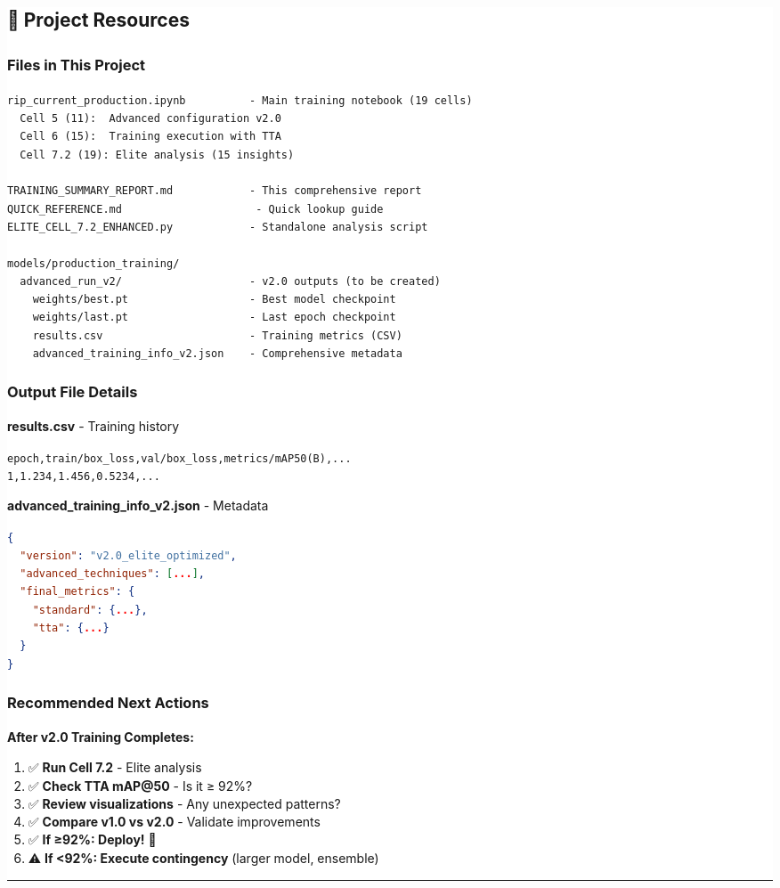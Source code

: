 ## 🔗 Project Resources

### Files in This Project
```
rip_current_production.ipynb          - Main training notebook (19 cells)
  Cell 5 (11):  Advanced configuration v2.0
  Cell 6 (15):  Training execution with TTA
  Cell 7.2 (19): Elite analysis (15 insights)

TRAINING_SUMMARY_REPORT.md            - This comprehensive report
QUICK_REFERENCE.md                     - Quick lookup guide
ELITE_CELL_7.2_ENHANCED.py            - Standalone analysis script

models/production_training/
  advanced_run_v2/                    - v2.0 outputs (to be created)
    weights/best.pt                   - Best model checkpoint
    weights/last.pt                   - Last epoch checkpoint
    results.csv                       - Training metrics (CSV)
    advanced_training_info_v2.json    - Comprehensive metadata
```

### Output File Details

**results.csv** - Training history
```csv
epoch,train/box_loss,val/box_loss,metrics/mAP50(B),...
1,1.234,1.456,0.5234,...
```

**advanced_training_info_v2.json** - Metadata
```json
{
  "version": "v2.0_elite_optimized",
  "advanced_techniques": [...],
  "final_metrics": {
    "standard": {...},
    "tta": {...}
  }
}
```

### Recommended Next Actions

**After v2.0 Training Completes:**

1. ✅ **Run Cell 7.2** - Elite analysis
2. ✅ **Check TTA mAP@50** - Is it ≥ 92%?
3. ✅ **Review visualizations** - Any unexpected patterns?
4. ✅ **Compare v1.0 vs v2.0** - Validate improvements
5. ✅ **If ≥92%: Deploy!** 🎉
6. ⚠️  **If <92%: Execute contingency** (larger model, ensemble)

---
